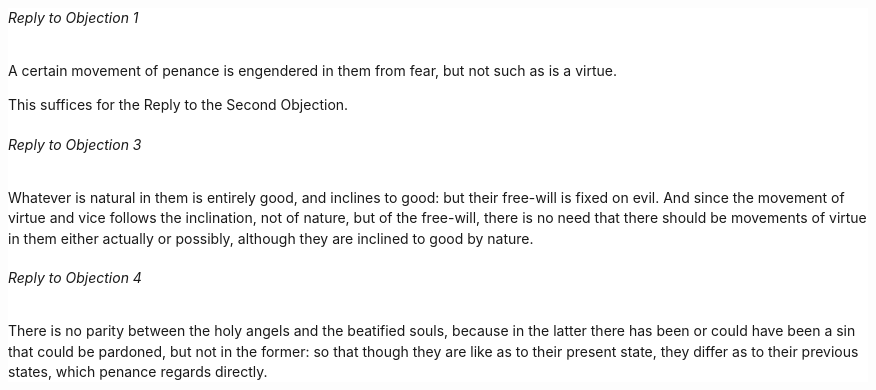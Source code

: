 ###### Reply to Objection 1
A certain movement of penance is engendered in them from fear, but not such as is a virtue.  

This suffices for the Reply to the Second Objection.

###### Reply to Objection 3
Whatever is natural in them is entirely good, and inclines to good: but their free-will is fixed on evil. And since the movement of virtue and vice follows the inclination, not of nature, but of the free-will, there is no need that there should be movements of virtue in them either actually or possibly, although they are inclined to good by nature.  

###### Reply to Objection 4
There is no parity between the holy angels and the beatified souls, because in the latter there has been or could have been a sin that could be pardoned, but not in the former: so that though they are like as to their present state, they differ as to their previous states, which penance regards directly.
